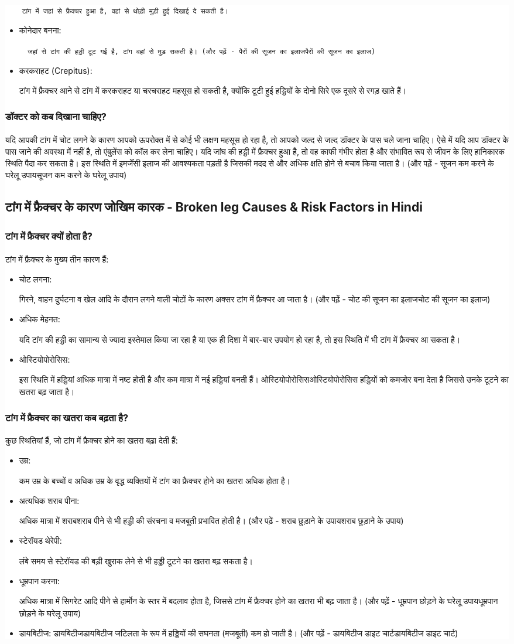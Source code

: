 		टांग में जहां से फ्रैक्चर हुआ है, वहां से थोड़ी मुड़ी हुई दिखाई दे सकती है।
- कोनेदार बनना:

		जहां से टांग की हड्डी टूट गई है, टांग वहां से मुड़ सकती है। (और पढ़ें - पैरों की सूजन का इलाजपैरों की सूजन का इलाज​)
- करकराहट (Crepitus):

	टांग में फ्रैक्चर आने से टांग में करकराहट या चरचराहट महसूस हो सकती है, क्योंकि टूटी हुई हड्डियों के दोनो सिरे एक दूसरे से रगड़ खाते हैं।
### डॉक्टर को कब दिखाना चाहिए?
यदि आपकी टांग में चोट लगने के कारण आपको ऊपरोक्त में से कोई भी लक्षण महसूस हो रहा है, तो आपको जल्द से जल्द डॉक्टर के पास चले जाना चाहिए। ऐसे में यदि आप डॉक्टर के पास जाने की अवस्था में नहीं है, तो एंबुलेंस को कॉल कर लेना चाहिए।
यदि जांघ की हड्डी में फ्रैक्चर हुआ है, तो वह काफी गंभीर होता है और संभावित रूप से जीवन के लिए हानिकारक स्थिति पैदा कर सकता है। इस स्थिति में इमर्जेंसी इलाज की आवश्यकता पड़ती है जिसकी मदद से और अधिक क्षति होने से बचाव किया जाता है।
(और पढ़ें - सूजन कम करने के घरेलू उपायसूजन कम करने के घरेलू उपाय)

## टांग में फ्रैक्चर के कारण जोखिम कारक - Broken leg Causes & Risk Factors in Hindi
### टांग में फ्रैक्चर क्यों होता है?
टांग में फ्रैक्चर के मुख्य तीन कारण हैं:
- चोट लगना:

	गिरने, वाहन दुर्घटना व खेल आदि के दौरान लगने वाली चोटों के कारण अक्सर टांग में फ्रैक्चर आ जाता है। (और पढ़ें - चोट की सूजन का इलाजचोट की सूजन का इलाज)
- अधिक मेहनत:

	यदि टांग की हड्डी का सामान्य से ज्यादा इस्तेमाल किया जा रहा है या एक ही दिशा में बार-बार उपयोग हो रहा है, तो इस स्थिति में भी टांग में फ्रैक्चर आ सकता है।
- ओस्टियोपोरोसिस:

	इस स्थिति में हड्डियां अधिक मात्रा में नष्ट होती है और कम मात्रा में नई हड्डियां बनती हैं। ओस्टियोपोरोसिसओस्टियोपोरोसिस हड्डियों को कमजोर बना देता है जिससे उनके टूटने का खतरा बढ़ जाता है।
### टांग में फ्रैक्चर का खतरा कब बढ़ता है?
कुछ स्थितियां हैं, जो टांग में फ्रैक्चर होने का खतरा बढ़ा देती हैं:
- उम्र:

	कम उम्र के बच्चों व अधिक उम्र के वृद्ध व्यक्तियों में टांग का फ्रैक्चर होने का खतरा अधिक होता है।
- अत्यधिक शराब पीना:

	अधिक मात्रा में शराबशराब पीने से भी हड्डी की संरचना व मजबूती प्रभावित होती है। (और पढ़ें - शराब छुड़ाने के उपायशराब छुड़ाने के उपाय)
- स्टेरॉयड थेरेपी:

	लंबे समय से स्टेरॉयड की बड़ी खुराक लेने से भी हड्डी टूटने का खतरा बढ़ सकता है।
- धूम्रपान करना:

	अधिक मात्रा में सिगरेट आदि पीने से हार्मोन के स्तर में बदलाव होता है, जिससे टांग में फ्रैक्चर होने का खतरा भी बढ़ जाता है। (और पढ़ें - धूम्रपान छोड़ने के घरेलू उपायधूम्रपान छोड़ने के घरेलू उपाय)
- डायबिटीज:
डायबिटीजडायबिटीज जटिलता के रूप में हड्डियों की सघनता (मजबूती) कम हो जाती है। (और पढ़ें - डायबिटीज डाइट चार्टडायबिटीज डाइट चार्ट)
